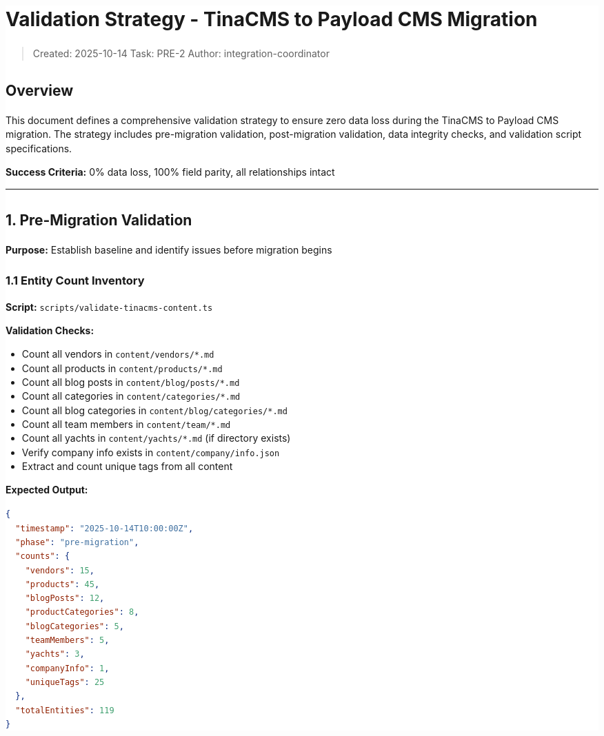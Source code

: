 # Validation Strategy - TinaCMS to Payload CMS Migration

> Created: 2025-10-14
> Task: PRE-2
> Author: integration-coordinator

## Overview

This document defines a comprehensive validation strategy to ensure zero data loss during the TinaCMS to Payload CMS migration. The strategy includes pre-migration validation, post-migration validation, data integrity checks, and validation script specifications.

**Success Criteria:** 0% data loss, 100% field parity, all relationships intact

---

## 1. Pre-Migration Validation

**Purpose:** Establish baseline and identify issues before migration begins

### 1.1 Entity Count Inventory

**Script:** `scripts/validate-tinacms-content.ts`

**Validation Checks:**
- Count all vendors in `content/vendors/*.md`
- Count all products in `content/products/*.md`
- Count all blog posts in `content/blog/posts/*.md`
- Count all categories in `content/categories/*.md`
- Count all blog categories in `content/blog/categories/*.md`
- Count all team members in `content/team/*.md`
- Count all yachts in `content/yachts/*.md` (if directory exists)
- Verify company info exists in `content/company/info.json`
- Extract and count unique tags from all content

**Expected Output:**
```json
{
  "timestamp": "2025-10-14T10:00:00Z",
  "phase": "pre-migration",
  "counts": {
    "vendors": 15,
    "products": 45,
    "blogPosts": 12,
    "productCategories": 8,
    "blogCategories": 5,
    "teamMembers": 5,
    "yachts": 3,
    "companyInfo": 1,
    "uniqueTags": 25
  },
  "totalEntities": 119
}
```
